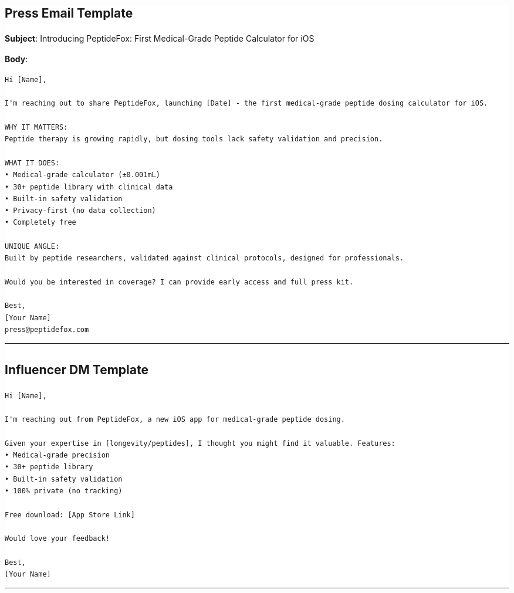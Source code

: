 
## Press Email Template

**Subject**: Introducing PeptideFox: First Medical-Grade Peptide Calculator for iOS

**Body**:
```
Hi [Name],

I'm reaching out to share PeptideFox, launching [Date] - the first medical-grade peptide dosing calculator for iOS.

WHY IT MATTERS:
Peptide therapy is growing rapidly, but dosing tools lack safety validation and precision.

WHAT IT DOES:
• Medical-grade calculator (±0.001mL)
• 30+ peptide library with clinical data
• Built-in safety validation
• Privacy-first (no data collection)
• Completely free

UNIQUE ANGLE:
Built by peptide researchers, validated against clinical protocols, designed for professionals.

Would you be interested in coverage? I can provide early access and full press kit.

Best,
[Your Name]
press@peptidefox.com
```

---

## Influencer DM Template

```
Hi [Name],

I'm reaching out from PeptideFox, a new iOS app for medical-grade peptide dosing.

Given your expertise in [longevity/peptides], I thought you might find it valuable. Features:
• Medical-grade precision
• 30+ peptide library
• Built-in safety validation
• 100% private (no tracking)

Free download: [App Store Link]

Would love your feedback!

Best,
[Your Name]
```

---